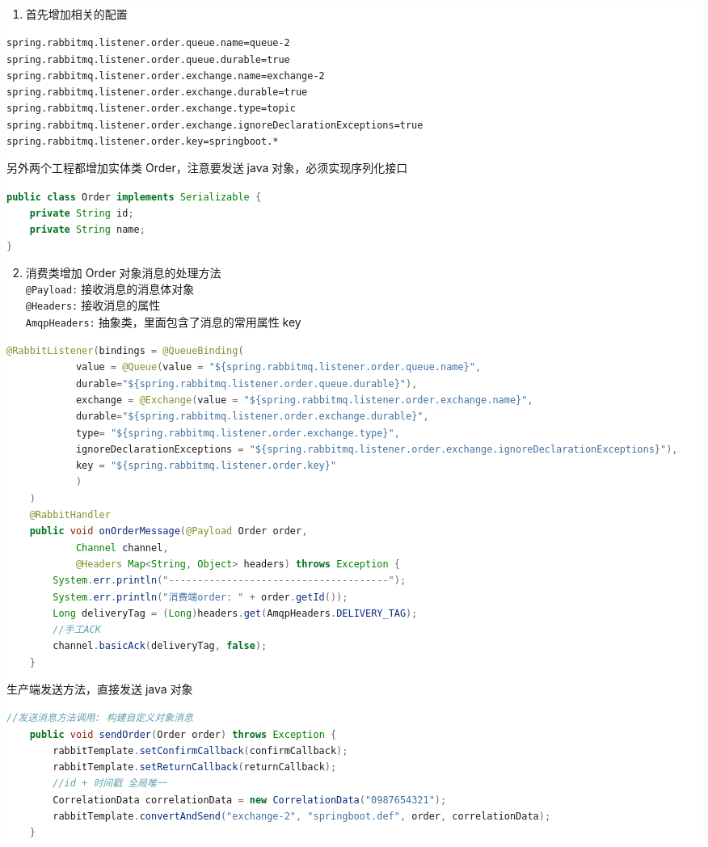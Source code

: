 1.  首先增加相关的配置

```
spring.rabbitmq.listener.order.queue.name=queue-2
spring.rabbitmq.listener.order.queue.durable=true
spring.rabbitmq.listener.order.exchange.name=exchange-2
spring.rabbitmq.listener.order.exchange.durable=true
spring.rabbitmq.listener.order.exchange.type=topic
spring.rabbitmq.listener.order.exchange.ignoreDeclarationExceptions=true
spring.rabbitmq.listener.order.key=springboot.*
```

另外两个工程都增加实体类 Order，注意要发送 java 对象，必须实现序列化接口

```java
public class Order implements Serializable {
    private String id;
    private String name;
}
```

2.  消费类增加 Order 对象消息的处理方法  
    `@Payload:` 接收消息的消息体对象  
    `@Headers:` 接收消息的属性  
    `AmqpHeaders:` 抽象类，里面包含了消息的常用属性 key

```java
@RabbitListener(bindings = @QueueBinding(
            value = @Queue(value = "${spring.rabbitmq.listener.order.queue.name}", 
            durable="${spring.rabbitmq.listener.order.queue.durable}"),
            exchange = @Exchange(value = "${spring.rabbitmq.listener.order.exchange.name}", 
            durable="${spring.rabbitmq.listener.order.exchange.durable}", 
            type= "${spring.rabbitmq.listener.order.exchange.type}", 
            ignoreDeclarationExceptions = "${spring.rabbitmq.listener.order.exchange.ignoreDeclarationExceptions}"),
            key = "${spring.rabbitmq.listener.order.key}"
            )
    )
    @RabbitHandler
    public void onOrderMessage(@Payload Order order, 
            Channel channel, 
            @Headers Map<String, Object> headers) throws Exception {
        System.err.println("--------------------------------------");
        System.err.println("消费端order: " + order.getId());
        Long deliveryTag = (Long)headers.get(AmqpHeaders.DELIVERY_TAG);
        //手工ACK
        channel.basicAck(deliveryTag, false);
    }
```

生产端发送方法，直接发送 java 对象

```java
//发送消息方法调用: 构建自定义对象消息
    public void sendOrder(Order order) throws Exception {
        rabbitTemplate.setConfirmCallback(confirmCallback);
        rabbitTemplate.setReturnCallback(returnCallback);
        //id + 时间戳 全局唯一 
        CorrelationData correlationData = new CorrelationData("0987654321");
        rabbitTemplate.convertAndSend("exchange-2", "springboot.def", order, correlationData);
    }
```
